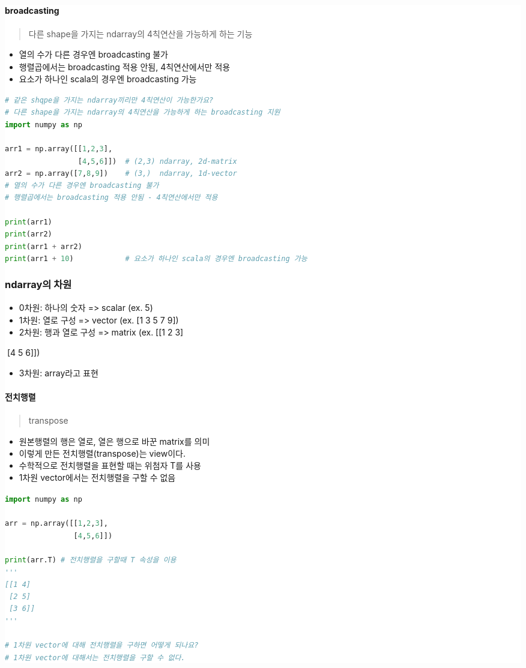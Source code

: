 

#### broadcasting

> 다른 shape을 가지는 ndarray의 4칙연산을 가능하게 하는 기능

- 열의 수가 다른 경우엔 broadcasting 불가
- 행렬곱에서는 broadcasting 적용 안됨, 4칙연산에서만 적용
- 요소가 하나인 scala의 경우엔 broadcasting 가능

```python
# 같은 shqpe을 가지는 ndarray끼리만 4칙연산이 가능한가요?
# 다른 shape을 가지는 ndarray의 4칙연산을 가능하게 하는 broadcasting 지원
import numpy as np

arr1 = np.array([[1,2,3],
                 [4,5,6]])  # (2,3) ndarray, 2d-matrix
arr2 = np.array([7,8,9])    # (3,)  ndarray, 1d-vector
# 열의 수가 다른 경우엔 broadcasting 불가
# 행렬곱에서는 broadcasting 적용 안됨 - 4칙연산에서만 적용

print(arr1)
print(arr2)
print(arr1 + arr2)
print(arr1 + 10)            # 요소가 하나인 scala의 경우엔 broadcasting 가능
```



### ndarray의 차원

- 0차원: 하나의 숫자 	 => scalar	(ex. 5)
- 1차원: 열로 구성          => vector   (ex. [1 3 5 7 9])
- 2차원: 행과 열로 구성 => matrix   (ex. [[1 2 3]

​																          [4 5 6]])

- 3차원: array라고 표현



#### 전치행렬

> transpose

- 원본행렬의 행은 열로, 열은 행으로 바꾼 matrix를 의미
- 이렇게 만든 전치행렬(transpose)는 view이다.
- 수학적으로 전치행렬을 표현할 때는 위첨자 T를 사용
- 1차원 vector에서는 전치행렬을 구할 수 없음

```python
import numpy as np

arr = np.array([[1,2,3],
                [4,5,6]])

print(arr.T) # 전치행렬을 구할때 T 속성을 이용
'''
[[1 4]
 [2 5]
 [3 6]]
'''

# 1차원 vector에 대해 전치행렬을 구하면 어떻게 되나요?
# 1차원 vector에 대해서는 전치행렬을 구할 수 없다.
```
